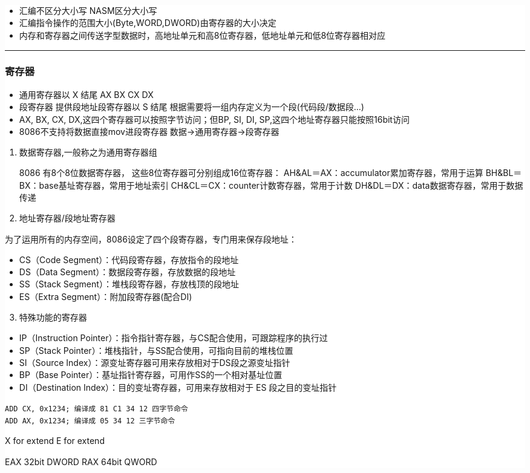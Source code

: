 




-   汇编不区分大小写 NASM区分大小写
-   汇编指令操作的范围大小(Byte,WORD,DWORD)由寄存器的大小决定
-   内存和寄存器之间传送字型数据时，高地址单元和高8位寄存器，低地址单元和低8位寄存器相对应



---

### 寄存器

-   通用寄存器以 X 结尾 AX BX CX DX
-   段寄存器 提供段地址段寄存器以 S 结尾 根据需要将一组内存定义为一个段(代码段/数据段...)
-   AX, BX, CX, DX,这四个寄存器可以按照字节访问；但BP, SI, DI, SP,这四个地址寄存器只能按照16bit访问
-   8086不支持将数据直接mov进段寄存器 数据→通用寄存器→段寄存器




1.  数据寄存器,一般称之为通用寄存器组 

     8086 有8个8位数据寄存器， 这些8位寄存器可分别组成16位寄存器： 
​     AH&AL＝AX：accumulator累加寄存器，常用于运算
​     BH&BL＝BX：base基址寄存器，常用于地址索引
​     CH&CL＝CX：counter计数寄存器，常用于计数
​     DH&DL＝DX：data数据寄存器，常用于数据传递

2.  地址寄存器/段地址寄存器

为了运用所有的内存空间，8086设定了四个段寄存器，专门用来保存段地址： 

- CS（Code Segment）：代码段寄存器，存放指令的段地址
- DS（Data Segment）：数据段寄存器，存放数据的段地址
- SS（Stack Segment）：堆栈段寄存器，存放栈顶的段地址
- ES（Extra Segment）：附加段寄存器(配合DI)

3.  特殊功能的寄存器 
- IP（Instruction Pointer）：指令指针寄存器，与CS配合使用，可跟踪程序的执行过
- SP（Stack Pointer）：堆栈指针，与SS配合使用，可指向目前的堆栈位置
- SI（Source Index）：源变址寄存器可用来存放相对于DS段之源变址指针
- BP（Base Pointer）：基址指针寄存器，可用作SS的一个相对基址位置
- DI（Destination Index）：目的变址寄存器，可用来存放相对于 ES 段之目的变址指针





```assembly
ADD CX, 0x1234; 编译成 81 C1 34 12 四字节命令
ADD AX, 0x1234; 编译成 05 34 12 三字节命令
```

X for extend  E for extend

EAX 32bit DWORD     RAX 64bit QWORD





